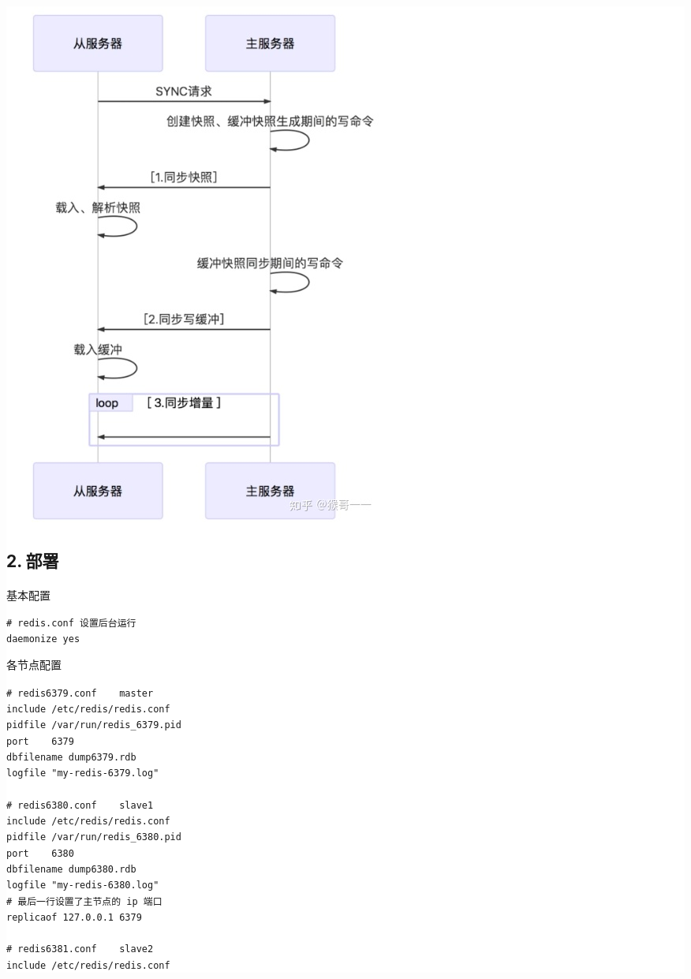 ![img](Redis.assets/v2-b4fcecc782a563034bc3be8e8873bdc9_720w.jpg)

## 2. 部署

基本配置

```shell
# redis.conf 设置后台运行
daemonize yes
```

各节点配置

```nginx
# redis6379.conf    master
include /etc/redis/redis.conf
pidfile /var/run/redis_6379.pid
port    6379
dbfilename dump6379.rdb
logfile "my-redis-6379.log"

# redis6380.conf    slave1
include /etc/redis/redis.conf
pidfile /var/run/redis_6380.pid
port    6380
dbfilename dump6380.rdb
logfile "my-redis-6380.log"
# 最后一行设置了主节点的 ip 端口
replicaof 127.0.0.1 6379

# redis6381.conf    slave2
include /etc/redis/redis.conf
```